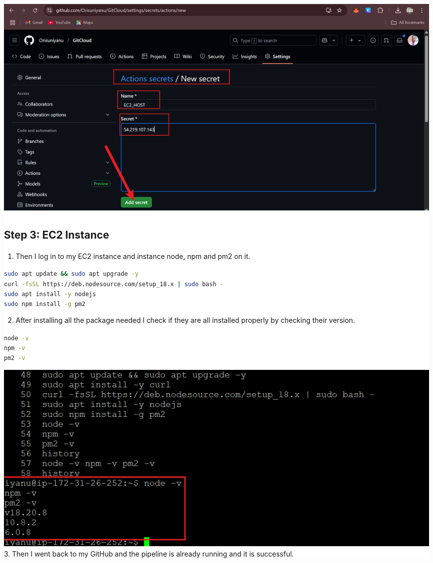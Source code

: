 ![13. IP.Secret](./IMG/13.%20IP.Secret.png)

## Step 3: EC2 Instance
1. Then I log in to my EC2 instance and instance node, npm and pm2 on it.
```bash
sudo apt update && sudo apt upgrade -y
curl -fsSL https://deb.nodesource.com/setup_18.x | sudo bash -
sudo apt install -y nodejs
sudo npm install -g pm2
```
2. After installing all the package needed I check if they are all installed properly by checking their version.
```bash
node -v
npm -v
pm2 -v
```
![14. Versions](./IMG/14.%20Versions.png)
3. Then I went back to my GitHub and the pipeline is already running and it is successful.